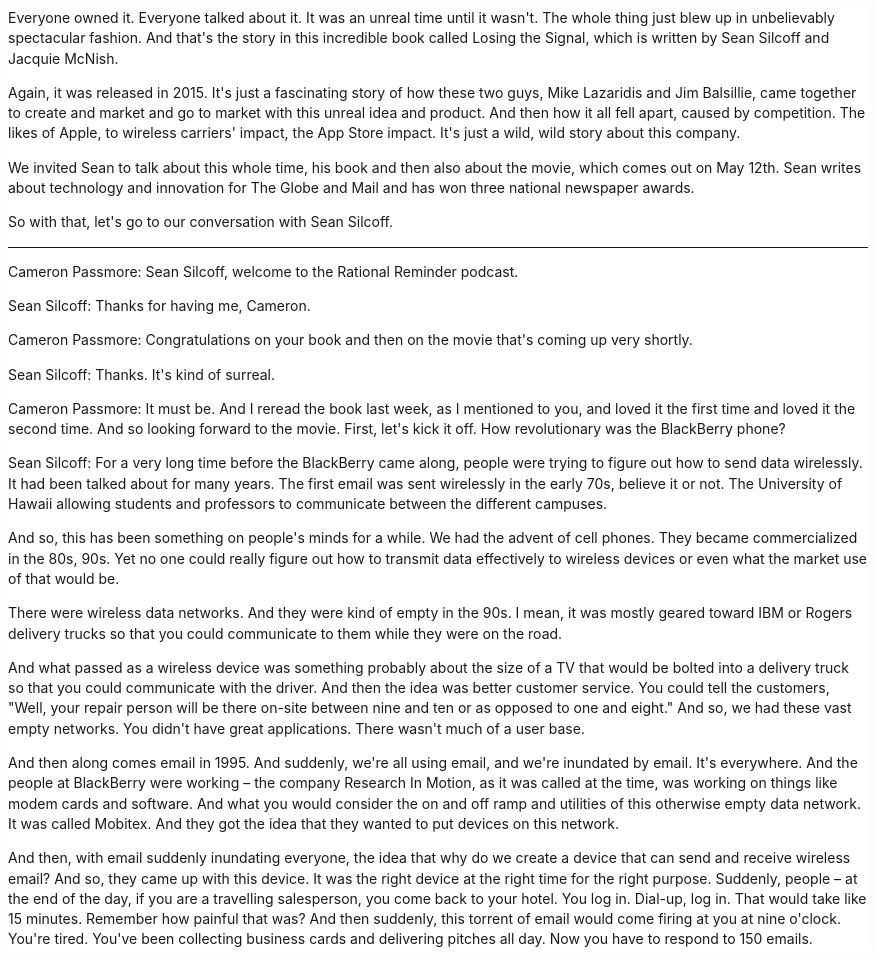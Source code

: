 Everyone owned it. Everyone talked about it. It was an unreal time until it wasn't. The whole thing just blew up in unbelievably spectacular fashion. And that's the story in this incredible book called Losing the Signal, which is written by Sean Silcoff and Jacquie McNish. 

Again, it was released in 2015. It's just a fascinating story of how these two guys, Mike Lazaridis and Jim Balsillie, came together to create and market and go to market with this unreal idea and product. And then how it all fell apart, caused by competition. The likes of Apple, to wireless carriers' impact, the App Store impact. It's just a wild, wild story about this company. 

We invited Sean to talk about this whole time, his book and then also about the movie, which comes out on May 12th. Sean writes about technology and innovation for The Globe and Mail and has won three national newspaper awards. 

So with that, let's go to our conversation with Sean Silcoff. 

***

Cameron Passmore: Sean Silcoff, welcome to the Rational Reminder podcast. 

Sean Silcoff: Thanks for having me, Cameron. 

Cameron Passmore: Congratulations on your book and then on the movie that's coming up very shortly. 

Sean Silcoff: Thanks. It's kind of surreal. 

Cameron Passmore: It must be. And I reread the book last week, as I mentioned to you, and loved it the first time and loved it the second time. And so looking forward to the movie. First, let's kick it off. How revolutionary was the BlackBerry phone? 

Sean Silcoff: For a very long time before the BlackBerry came along, people were trying to figure out how to send data wirelessly. It had been talked about for many years. The first email was sent wirelessly in the early 70s, believe it or not. The University of Hawaii allowing students and professors to communicate between the different campuses. 

And so, this has been something on people's minds for a while. We had the advent of cell phones. They became commercialized in the 80s, 90s. Yet no one could really figure out how to transmit data effectively to wireless devices or even what the market use of that would be. 

There were wireless data networks. And they were kind of empty in the 90s. I mean, it was mostly geared toward IBM or Rogers delivery trucks so that you could communicate to them while they were on the road. 

And what passed as a wireless device was something probably about the size of a TV that would be bolted into a delivery truck so that you could communicate with the driver. And then the idea was better customer service. You could tell the customers, "Well, your repair person will be there on-site between nine and ten or as opposed to one and eight." And so, we had these vast empty networks. You didn't have great applications. There wasn't much of a user base. 

And then along comes email in 1995. And suddenly, we're all using email, and we're inundated by email. It's everywhere. And the people at BlackBerry were working – the company Research In Motion, as it was called at the time, was working on things like modem cards and software. And what you would consider the on and off ramp and utilities of this otherwise empty data network. It was called Mobitex. And they got the idea that they wanted to put devices on this network. 

And then, with email suddenly inundating everyone, the idea that why do we create a device that can send and receive wireless email? And so, they came up with this device. It was the right device at the right time for the right purpose. Suddenly, people – at the end of the day, if you are a travelling salesperson, you come back to your hotel. You log in. Dial-up, log in. That would take like 15 minutes. Remember how painful that was? And then suddenly, this torrent of email would come firing at you at nine o'clock. You're tired. You've been collecting business cards and delivering pitches all day. Now you have to respond to 150 emails. 
